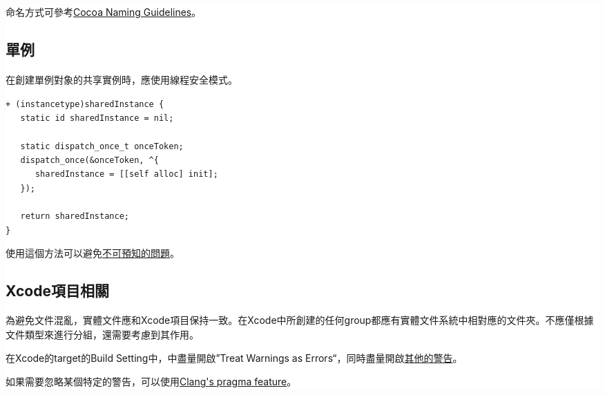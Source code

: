 命名方式可參考[Cocoa Naming Guidelines](https://developer.apple.com/library/mac/#documentation/Cocoa/Conceptual/CodingGuidelines/Articles/NamingIvarsAndTypes.html#//apple_ref/doc/uid/20001284-BAJGIIJE)。

## 單例

在創建單例對象的共享實例時，應使用線程安全模式。

```objc
+ (instancetype)sharedInstance {
   static id sharedInstance = nil;

   static dispatch_once_t onceToken;
   dispatch_once(&onceToken, ^{
      sharedInstance = [[self alloc] init];
   });

   return sharedInstance;
}
```

使用這個方法可以避免[不可預知的問題](http://cocoasamurai.blogspot.com/2011/04/singletons-your-doing-them-wrong.html)。

## Xcode項目相關

為避免文件混亂，實體文件應和Xcode項目保持一致。在Xcode中所創建的任何group都應有實體文件系統中相對應的文件夾。不應僅根據文件類型來進行分組，還需要考慮到其作用。

在Xcode的target的Build Setting中，中盡量開啟”Treat Warnings as Errors“，同時盡量開啟[其他的警告](http://boredzo.org/blog/archives/2009-11-07/warnings)。

如果需要忽略某個特定的警告，可以使用[Clang's pragma feature](http://clang.llvm.org/docs/UsersManual.html#controlling-diagnostics-via-pragmas)。


